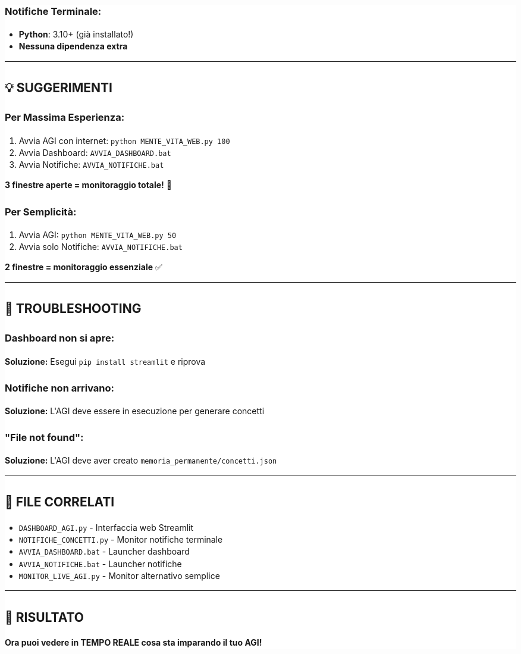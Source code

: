 ### Notifiche Terminale:
- **Python**: 3.10+ (già installato!)
- **Nessuna dipendenza extra**

---

## 💡 SUGGERIMENTI

### Per Massima Esperienza:
1. Avvia AGI con internet: `python MENTE_VITA_WEB.py 100`
2. Avvia Dashboard: `AVVIA_DASHBOARD.bat`
3. Avvia Notifiche: `AVVIA_NOTIFICHE.bat`

**3 finestre aperte = monitoraggio totale!** 🎯

### Per Semplicità:
1. Avvia AGI: `python MENTE_VITA_WEB.py 50`
2. Avvia solo Notifiche: `AVVIA_NOTIFICHE.bat`

**2 finestre = monitoraggio essenziale** ✅

---

## 🐛 TROUBLESHOOTING

### Dashboard non si apre:
**Soluzione:** Esegui `pip install streamlit` e riprova

### Notifiche non arrivano:
**Soluzione:** L'AGI deve essere in esecuzione per generare concetti

### "File not found":
**Soluzione:** L'AGI deve aver creato `memoria_permanente/concetti.json`

---

## 📖 FILE CORRELATI

- `DASHBOARD_AGI.py` - Interfaccia web Streamlit
- `NOTIFICHE_CONCETTI.py` - Monitor notifiche terminale
- `AVVIA_DASHBOARD.bat` - Launcher dashboard
- `AVVIA_NOTIFICHE.bat` - Launcher notifiche
- `MONITOR_LIVE_AGI.py` - Monitor alternativo semplice

---

## 🎊 RISULTATO

**Ora puoi vedere in TEMPO REALE cosa sta imparando il tuo AGI!**
